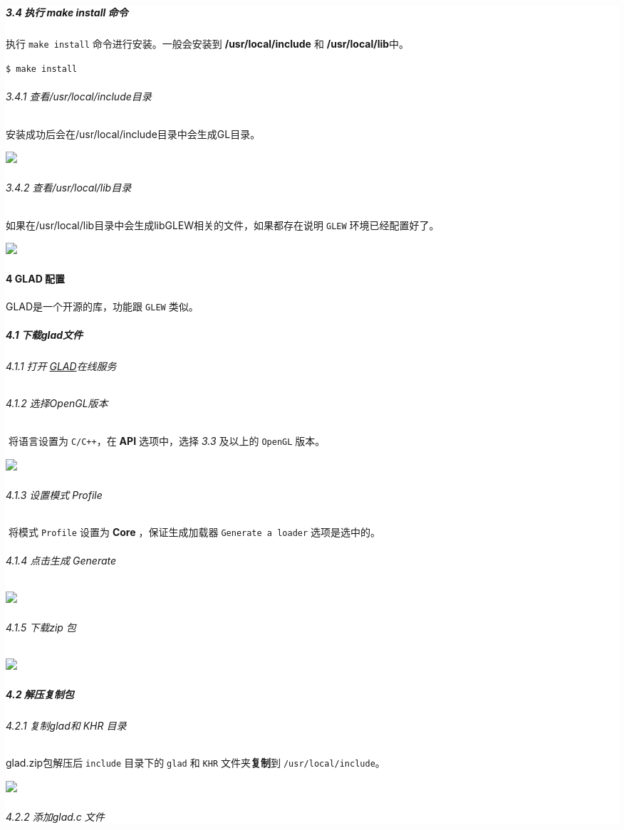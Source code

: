 ##### 3.4 执行 make install 命令

执行 `make install` 命令进行安装。一般会安装到 **/usr/local/include** 和 **/usr/local/lib**中。

```
$ make install
```

###### 3.4.1 查看/usr/local/include目录

安装成功后会在/usr/local/include目录中会生成GL目录。

![](http://images.cronusliang.me/OpenGL/GLEW_GL.png)

###### 3.4.2 查看/usr/local/lib目录

如果在/usr/local/lib目录中会生成libGLEW相关的文件，如果都存在说明 `GLEW` 环境已经配置好了。

![](http://images.cronusliang.me/OpenGL/GLEW_lib.png)



#### 4 GLAD 配置

GLAD是一个开源的库，功能跟 `GLEW` 类似。

##### 4.1 下载glad文件

###### 4.1.1 打开 [GLAD](http://glad.dav1d.de/)在线服务

###### 4.1.2 选择OpenGL版本

​	将语言设置为 `C/C++`，在 **API** 选项中，选择 *3.3* 及以上的 `OpenGL` 版本。

![](http://images.cronusliang.me/OpenGL/glad.png)

###### 4.1.3 设置模式 Profile 

​	将模式 `Profile` 设置为 **Core** ，保证生成加载器 `Generate a loader` 选项是选中的。

###### 4.1.4 点击生成 Generate

![](http://images.cronusliang.me/OpenGL/glad1.png)

###### 4.1.5 下载zip 包

![](http://images.cronusliang.me/OpenGL/glad_download.png)

##### 4.2 解压复制包

###### 4.2.1 复制glad和 KHR 目录

glad.zip包解压后 `include` 目录下的 `glad` 和 `KHR` 文件夹**复制**到 `/usr/local/include`。

![](http://images.cronusliang.me/OpenGL/glad_copy.png)

###### 4.2.2 添加glad.c 文件
